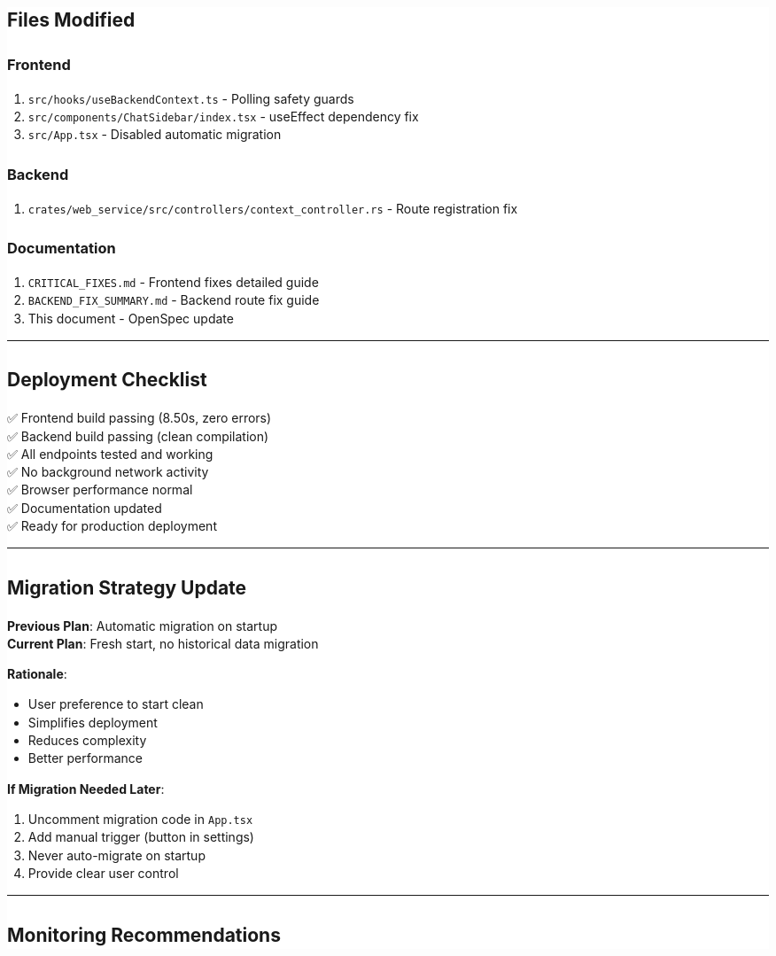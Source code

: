 
## Files Modified

### Frontend
1. `src/hooks/useBackendContext.ts` - Polling safety guards
2. `src/components/ChatSidebar/index.tsx` - useEffect dependency fix
3. `src/App.tsx` - Disabled automatic migration

### Backend
1. `crates/web_service/src/controllers/context_controller.rs` - Route registration fix

### Documentation
1. `CRITICAL_FIXES.md` - Frontend fixes detailed guide
2. `BACKEND_FIX_SUMMARY.md` - Backend route fix guide
3. This document - OpenSpec update

---

## Deployment Checklist

✅ Frontend build passing (8.50s, zero errors)  
✅ Backend build passing (clean compilation)  
✅ All endpoints tested and working  
✅ No background network activity  
✅ Browser performance normal  
✅ Documentation updated  
✅ Ready for production deployment

---

## Migration Strategy Update

**Previous Plan**: Automatic migration on startup  
**Current Plan**: Fresh start, no historical data migration

**Rationale**:
- User preference to start clean
- Simplifies deployment
- Reduces complexity
- Better performance

**If Migration Needed Later**:
1. Uncomment migration code in `App.tsx`
2. Add manual trigger (button in settings)
3. Never auto-migrate on startup
4. Provide clear user control

---

## Monitoring Recommendations
